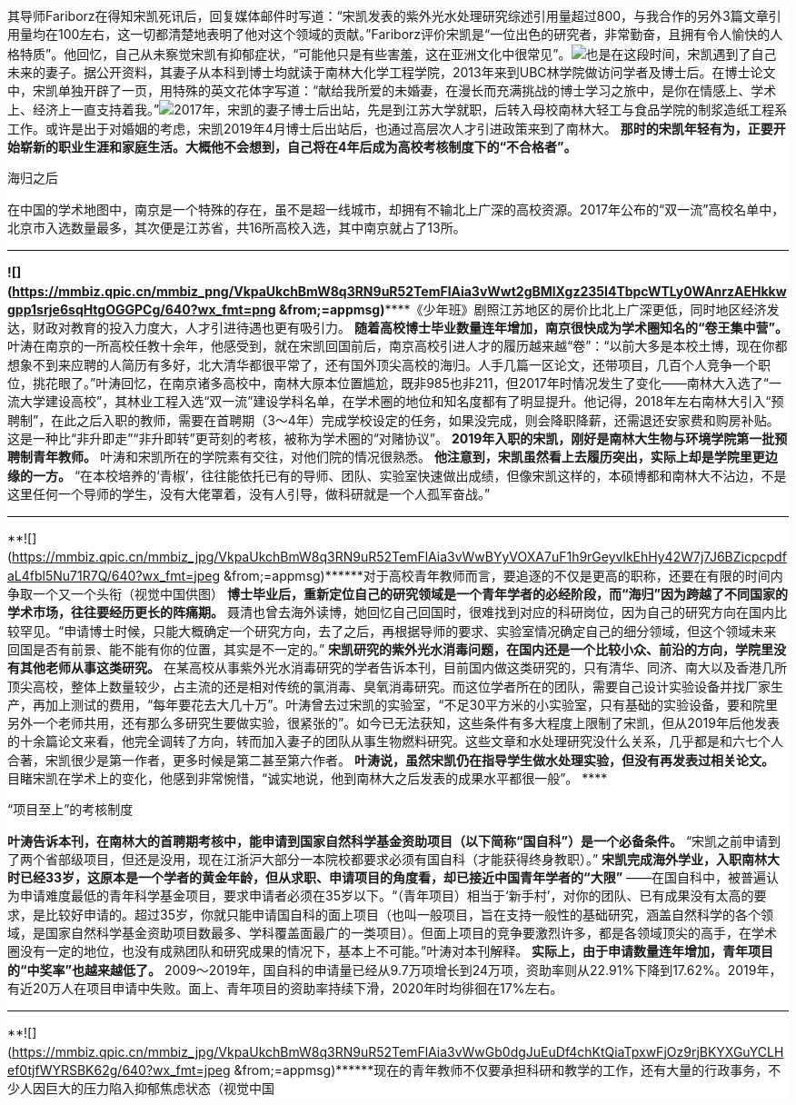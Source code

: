 其导师Fariborz在得知宋凯死讯后，回复媒体邮件时写道：“宋凯发表的紫外光水处理研究综述引用量超过800，与我合作的另外3篇文章引用量均在100左右，这一切都清楚地表明了他对这个领域的贡献。”Fariborz评价宋凯是“一位出色的研究者，非常勤奋，且拥有令人愉快的人格特质”。他回忆，自己从未察觉宋凯有抑郁症状，“可能他只是有些害羞，这在亚洲文化中很常见”。![](https://mmbiz.qpic.cn/mmbiz_jpg/c2Sib3Mp7pOPR9uNqh1SCYYqvLRkwT5zhgXwcePzkQcE8yiasX1M9Hgj8Ya8VxkXI4vhR8MZN1nuXEF53acZl9bQ/640?wx_fmt=jpeg&from;=appmsg)也是在这段时间，宋凯遇到了自己未来的妻子。据公开资料，其妻子从本科到博士均就读于南林大化学工程学院，2013年来到UBC林学院做访问学者及博士后。在博士论文中，宋凯单独开辟了一页，用特殊的英文花体字写道：“献给我所爱的未婚妻，在漫长而充满挑战的博士学习之旅中，是你在情感上、学术上、经济上一直支持着我。”![](https://mmbiz.qpic.cn/mmbiz_png/c2Sib3Mp7pOPR9uNqh1SCYYqvLRkwT5zhyKOmnl4MyibUw9OiclP6OdFiadZIkzB2xCVm3cCgeKdoNaDiaFciaicpE4sg/640?wx_fmt=png&from;=appmsg)2017年，宋凯的妻子博士后出站，先是到江苏大学就职，后转入母校南林大轻工与食品学院的制浆造纸工程系工作。或许是出于对婚姻的考虑，宋凯2019年4月博士后出站后，也通过高层次人才引进政策来到了南林大。
**那时的宋凯年轻有为，正要开始崭新的职业生涯和家庭生活。大概他不会想到，自己将在4年后成为高校考核制度下的“不合格者”。**

海归之后

在中国的学术地图中，南京是一个特殊的存在，虽不是超一线城市，却拥有不输北上广深的高校资源。2017年公布的“双一流”高校名单中，北京市入选数量最多，其次便是江苏省，共16所高校入选，其中南京就占了13所。
** **
**![](https://mmbiz.qpic.cn/mmbiz_png/VkpaUkchBmW8q3RN9uR52TemFlAia3vWwt2gBMlXgz235I4TbpcWTLy0WAnrzAEHkkwgpp1srje6sqHtgOGGPCg/640?wx_fmt=png
&from;=appmsg)******《少年班》剧照江苏地区的房价比北上广深更低，同时地区经济发达，财政对教育的投入力度大，人才引进待遇也更有吸引力。
**随着高校博士毕业数量连年增加，南京很快成为学术圈知名的“卷王集中营”。**
叶涛在南京的一所高校任教十余年，他感受到，就在宋凯回国前后，南京高校引进人才的履历越来越“卷”：“以前大多是本校土博，现在你都想象不到来应聘的人简历有多好，北大清华都很平常了，还有国外顶尖高校的海归。人手几篇一区论文，还带项目，几百个人竞争一个职位，挑花眼了。”叶涛回忆，在南京诸多高校中，南林大原本位置尴尬，既非985也非211，但2017年时情况发生了变化——南林大入选了“一流大学建设高校”，其林业工程入选“双一流”建设学科名单，在学术圈的地位和知名度都有了明显提升。他记得，2018年左右南林大引入“预聘制”，在此之后入职的教师，需要在首聘期（3～4年）完成学校设定的任务，如果没完成，则会降职降薪，还需退还安家费和购房补贴。这是一种比“非升即走”“非升即转”更苛刻的考核，被称为学术圈的“对赌协议”。
**2019年入职的宋凯，刚好是南林大生物与环境学院第一批预聘制青年教师。** 叶涛和宋凯所在的学院素有交往，对他们院的情况很熟悉。
**他注意到，宋凯虽然看上去履历突出，实际上却是学院里更边缘的一方。**
“在本校培养的‘青椒’，往往能依托已有的导师、团队、实验室快速做出成绩，但像宋凯这样的，本硕博都和南林大不沾边，不是这里任何一个导师的学生，没有大佬罩着，没有人引导，做科研就是一个人孤军奋战。”
** **
**![](https://mmbiz.qpic.cn/mmbiz_jpg/VkpaUkchBmW8q3RN9uR52TemFlAia3vWwBYyVOXA7uF1h9rGeyvlkEhHy42W7j7J6BZicpcpdfaL4fbl5Nu71R7Q/640?wx_fmt=jpeg
&from;=appmsg)******对于高校青年教师而言，要追逐的不仅是更高的职称，还要在有限的时间内争取一个又一个头衔（视觉中国供图）
**博士毕业后，重新定位自己的研究领域是一个青年学者的必经阶段，而“海归”因为跨越了不同国家的学术市场，往往要经历更长的阵痛期。**
聂清也曾去海外读博，她回忆自己回国时，很难找到对应的科研岗位，因为自己的研究方向在国内比较罕见。“申请博士时候，只能大概确定一个研究方向，去了之后，再根据导师的要求、实验室情况确定自己的细分领域，但这个领域未来回国是否有前景、能不能有你的位置，其实是不一定的。”
**宋凯研究的紫外光水消毒问题，在国内还是一个比较小众、前沿的方向，学院里没有其他老师从事这类研究。**
在某高校从事紫外光水消毒研究的学者告诉本刊，目前国内做这类研究的，只有清华、同济、南大以及香港几所顶尖高校，整体上数量较少，占主流的还是相对传统的氯消毒、臭氧消毒研究。而这位学者所在的团队，需要自己设计实验设备并找厂家生产，再加上测试的费用，“每年要花去大几十万”。叶涛曾去过宋凯的实验室，“不足30平方米的小实验室，只有基础的实验设备，要和院里另外一个老师共用，还有那么多研究生要做实验，很紧张的”。如今已无法获知，这些条件有多大程度上限制了宋凯，但从2019年后他发表的十余篇论文来看，他完全调转了方向，转而加入妻子的团队从事生物燃料研究。这些文章和水处理研究没什么关系，几乎都是和六七个人合著，宋凯很少是第一作者，更多时候是第二甚至第六作者。
**叶涛说，虽然宋凯仍在指导学生做水处理实验，但没有再发表过相关论文。**
目睹宋凯在学术上的变化，他感到非常惋惜，“诚实地说，他到南林大之后发表的成果水平都很一般”。 ****

“项目至上”的考核制度

 **叶涛告诉本刊，在南林大的首聘期考核中，能申请到国家自然科学基金资助项目（以下简称“国自科”）是一个必备条件。**
“宋凯之前申请到了两个省部级项目，但还是没用，现在江浙沪大部分一本院校都要求必须有国自科（才能获得终身教职）。”
**宋凯完成海外学业，入职南林大时已经33岁，这原本是一个学者的黄金年龄，但从求职、申请项目的角度看，却已接近中国青年学者的“大限”**
——在国自科中，被普遍认为申请难度最低的青年科学基金项目，要求申请者必须在35岁以下。“（青年项目）相当于‘新手村’，对你的团队、已有成果没有太高的要求，是比较好申请的。超过35岁，你就只能申请国自科的面上项目（也叫一般项目，旨在支持一般性的基础研究，涵盖自然科学的各个领域，是国家自然科学基金资助项目数最多、学科覆盖面最广的一类项目）。但面上项目的竞争要激烈许多，都是各领域顶尖的高手，在学术圈没有一定的地位，也没有成熟团队和研究成果的情况下，基本上不可能。”叶涛对本刊解释。
**实际上，由于申请数量连年增加，青年项目的“中奖率”也越来越低了。**
2009～2019年，国自科的申请量已经从9.7万项增长到24万项，资助率则从22.91%下降到17.62%。2019年，有近20万人在项目申请中失败。面上、青年项目的资助率持续下滑，2020年时均徘徊在17%左右。
** **
**![](https://mmbiz.qpic.cn/mmbiz_jpg/VkpaUkchBmW8q3RN9uR52TemFlAia3vWwGb0dgJuEuDf4chKtQiaTpxwFjOz9rjBKYXGuYCLHef0tjfWYRSBK62g/640?wx_fmt=jpeg
&from;=appmsg)******现在的青年教师不仅要承担科研和教学的工作，还有大量的行政事务，不少人因巨大的压力陷入抑郁焦虑状态（视觉中国